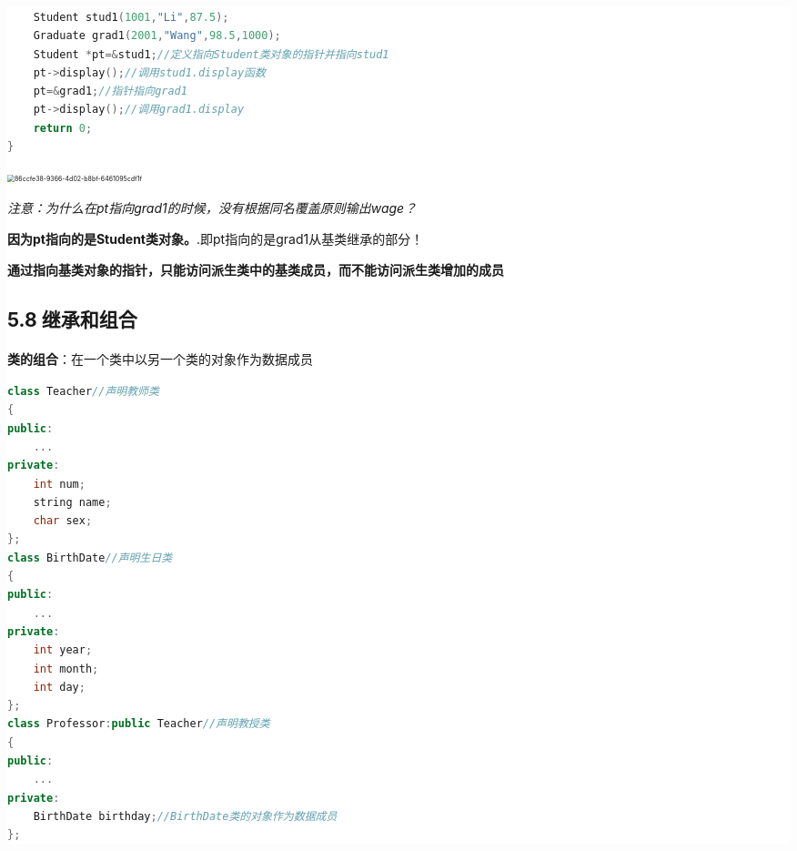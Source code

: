 ```cpp
    Student stud1(1001,"Li",87.5);
    Graduate grad1(2001,"Wang",98.5,1000);
    Student *pt=&stud1;//定义指向Student类对象的指针并指向stud1
    pt->display();//调用stud1.display函数
    pt=&grad1;//指针指向grad1
    pt->display();//调用grad1.display
    return 0;
}


```

<img src="file:///C:/Users/a3341/Pictures/Typedown/86ccfe38-9366-4d02-b8bf-6461095cdf1f.png" title="" alt="86ccfe38-9366-4d02-b8bf-6461095cdf1f" style="zoom:50%;">

*注意：为什么在pt指向grad1的时候，没有根据同名覆盖原则输出wage？*

**因为pt指向的是Student类对象。**.即pt指向的是grad1从基类继承的部分！

**通过指向基类对象的指针，只能访问派生类中的基类成员，而不能访问派生类增加的成员**



## 5.8 继承和组合

**类的组合**：在一个类中以另一个类的对象作为数据成员

```cpp
class Teacher//声明教师类
{
public:
    ...
private:
    int num;
    string name;
    char sex;
};
class BirthDate//声明生日类
{
public:
    ... 
private:
    int year;
    int month;
    int day;
};
class Professor:public Teacher//声明教授类
{
public:
    ... 
private:
    BirthDate birthday;//BirthDate类的对象作为数据成员
};
```
